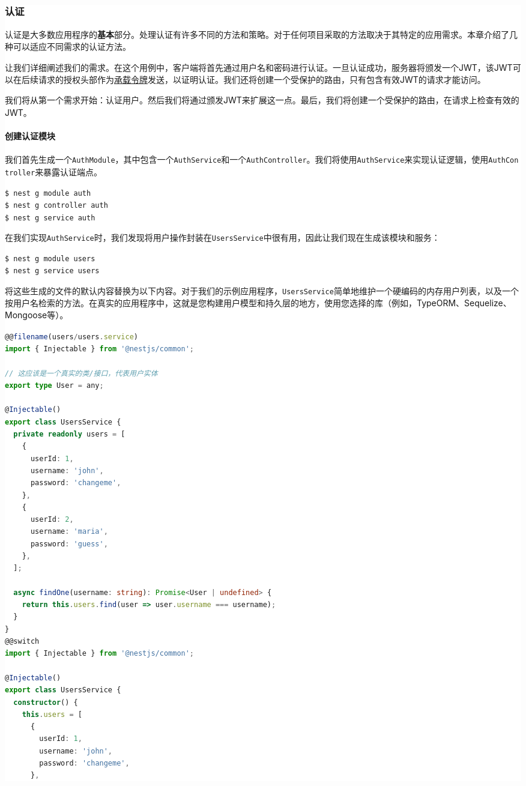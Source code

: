 ### 认证

认证是大多数应用程序的**基本**部分。处理认证有许多不同的方法和策略。对于任何项目采取的方法取决于其特定的应用需求。本章介绍了几种可以适应不同需求的认证方法。

让我们详细阐述我们的需求。在这个用例中，客户端将首先通过用户名和密码进行认证。一旦认证成功，服务器将颁发一个JWT，该JWT可以在后续请求的授权头部作为[承载令牌](https://tools.ietf.org/html/rfc6750)发送，以证明认证。我们还将创建一个受保护的路由，只有包含有效JWT的请求才能访问。

我们将从第一个需求开始：认证用户。然后我们将通过颁发JWT来扩展这一点。最后，我们将创建一个受保护的路由，在请求上检查有效的JWT。

#### 创建认证模块

我们首先生成一个`AuthModule`，其中包含一个`AuthService`和一个`AuthController`。我们将使用`AuthService`来实现认证逻辑，使用`AuthController`来暴露认证端点。

```bash
$ nest g module auth
$ nest g controller auth
$ nest g service auth
```

在我们实现`AuthService`时，我们发现将用户操作封装在`UsersService`中很有用，因此让我们现在生成该模块和服务：

```bash
$ nest g module users
$ nest g service users
```

将这些生成的文件的默认内容替换为以下内容。对于我们的示例应用程序，`UsersService`简单地维护一个硬编码的内存用户列表，以及一个按用户名检索的方法。在真实的应用程序中，这就是您构建用户模型和持久层的地方，使用您选择的库（例如，TypeORM、Sequelize、Mongoose等）。

```typescript
@@filename(users/users.service)
import { Injectable } from '@nestjs/common';

// 这应该是一个真实的类/接口，代表用户实体
export type User = any;

@Injectable()
export class UsersService {
  private readonly users = [
    {
      userId: 1,
      username: 'john',
      password: 'changeme',
    },
    {
      userId: 2,
      username: 'maria',
      password: 'guess',
    },
  ];

  async findOne(username: string): Promise<User | undefined> {
    return this.users.find(user => user.username === username);
  }
}
@@switch
import { Injectable } from '@nestjs/common';

@Injectable()
export class UsersService {
  constructor() {
    this.users = [
      {
        userId: 1,
        username: 'john',
        password: 'changeme',
      },
```